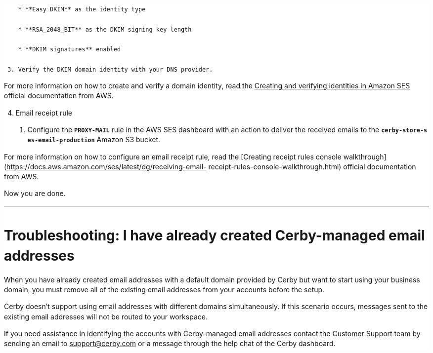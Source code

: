         * **Easy DKIM** as the identity type

        * **RSA_2048_BIT** as the DKIM signing key length

        * **DKIM signatures** enabled

     3. Verify the DKIM domain identity with your DNS provider.

For more information on how to create and verify a domain identity, read the
[Creating and verifying identities in Amazon
SES](https://docs.aws.amazon.com/ses/latest/dg/creating-identities.html)
official documentation from AWS.

  4. Email receipt rule

     1. Configure the **`PROXY-MAIL`** rule in the AWS SES dashboard with an action to deliver the received emails to the **`cerby-store-ses-email-production`** Amazon S3 bucket.

For more information on how to configure an email receipt rule, read the
[Creating receipt rules console
walkthrough](https://docs.aws.amazon.com/ses/latest/dg/receiving-email-
receipt-rules-console-walkthrough.html) official documentation from AWS.

Now you are done.

* * *

# **Troubleshooting: I have already created Cerby-managed email addresses**

When you have already created email addresses with a default domain provided
by Cerby but want to start using your business domain, you must remove all of
the existing email addresses from your accounts before the setup.

Cerby doesn’t support using email addresses with different domains
simultaneously. If this scenario occurs, messages sent to the existing email
addresses will not be routed to your workspace.

If you need assistance in identifying the accounts with Cerby-managed email
addresses contact the Customer Support team by sending an email to
[support@cerby.com](mailto:support@cerby.com) or a message through the help
chat of the Cerby dashboard.

